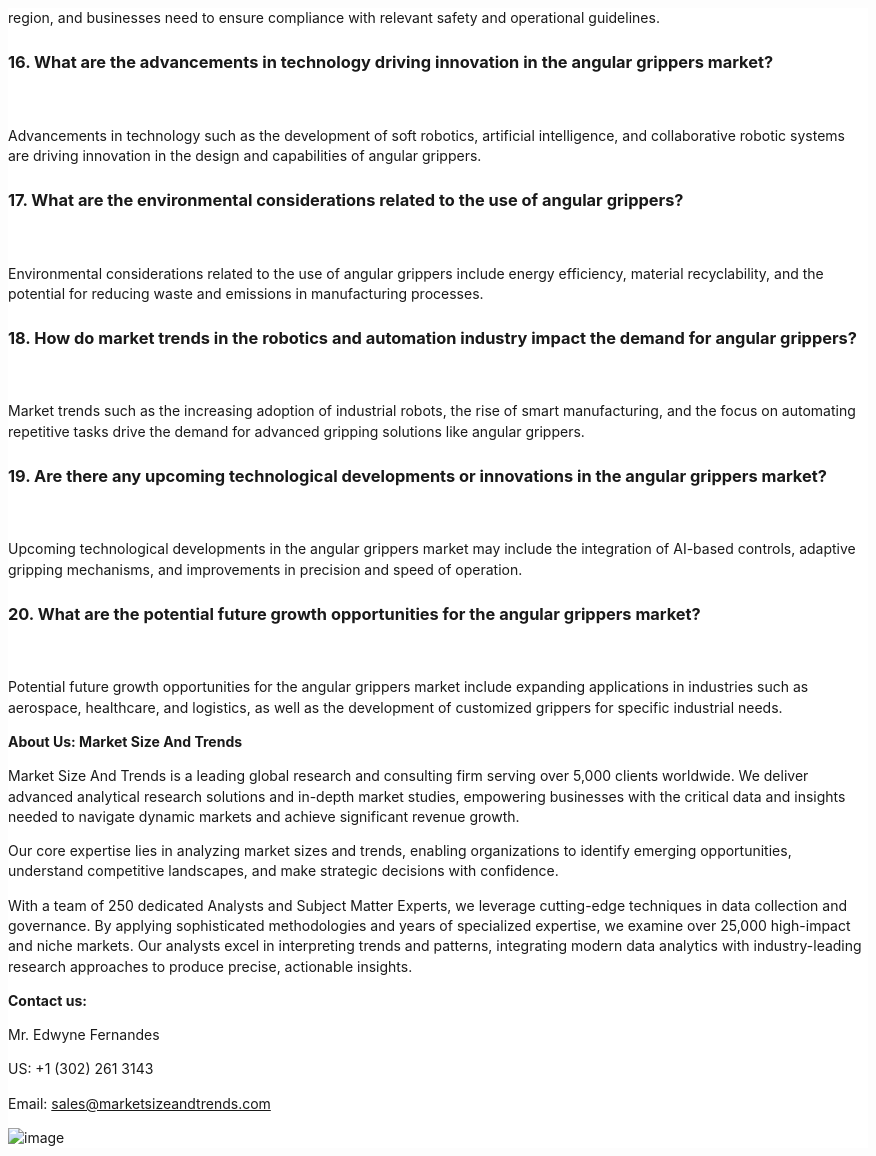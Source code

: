 region, and businesses need to ensure compliance with relevant safety and operational guidelines.</p><h3>16. What are the advancements in technology driving innovation in the angular grippers market?</h3><p>&nbsp;</p><p>Advancements in technology such as the development of soft robotics, artificial intelligence, and collaborative robotic systems are driving innovation in the design and capabilities of angular grippers.</p><h3>17. What are the environmental considerations related to the use of angular grippers?</h3><p>&nbsp;</p><p>Environmental considerations related to the use of angular grippers include energy efficiency, material recyclability, and the potential for reducing waste and emissions in manufacturing processes.</p><h3>18. How do market trends in the robotics and automation industry impact the demand for angular grippers?</h3><p>&nbsp;</p><p>Market trends such as the increasing adoption of industrial robots, the rise of smart manufacturing, and the focus on automating repetitive tasks drive the demand for advanced gripping solutions like angular grippers.</p><h3>19. Are there any upcoming technological developments or innovations in the angular grippers market?</h3><p>&nbsp;</p><p>Upcoming technological developments in the angular grippers market may include the integration of AI-based controls, adaptive gripping mechanisms, and improvements in precision and speed of operation.</p><h3>20. What are the potential future growth opportunities for the angular grippers market?</h3><p>&nbsp;</p><p>Potential future growth opportunities for the angular grippers market include expanding applications in industries such as aerospace, healthcare, and logistics, as well as the development of customized grippers for specific industrial needs.</p></body></html></p><p><strong>About Us:&nbsp;Market Size And Trends</strong></p><p>Market Size And Trends&nbsp;is a leading global research and consulting firm serving over 5,000 clients worldwide. We deliver advanced analytical research solutions and in-depth market studies, empowering businesses with the critical data and insights needed to navigate dynamic markets and achieve significant revenue growth.</p><p>Our core expertise lies in analyzing market sizes and trends, enabling organizations to identify emerging opportunities, understand competitive landscapes, and make strategic decisions with confidence.</p><p>With a team of 250 dedicated Analysts and Subject Matter Experts, we leverage cutting-edge techniques in data collection and governance. By applying sophisticated methodologies and years of specialized expertise, we examine over 25,000 high-impact and niche markets. Our analysts excel in interpreting trends and patterns, integrating modern data analytics with industry-leading research approaches to produce precise, actionable insights.</p><p><strong>Contact us:</strong></p><p>Mr. Edwyne Fernandes</p><p>US: +1 (302) 261 3143</p><p>Email: <a href="mailto:sales@marketsizeandtrends.com">sales@marketsizeandtrends.com</a>&nbsp;</p>
![image](https://github.com/user-attachments/assets/cd0ba283-6295-4079-9dee-2ff249257713)

